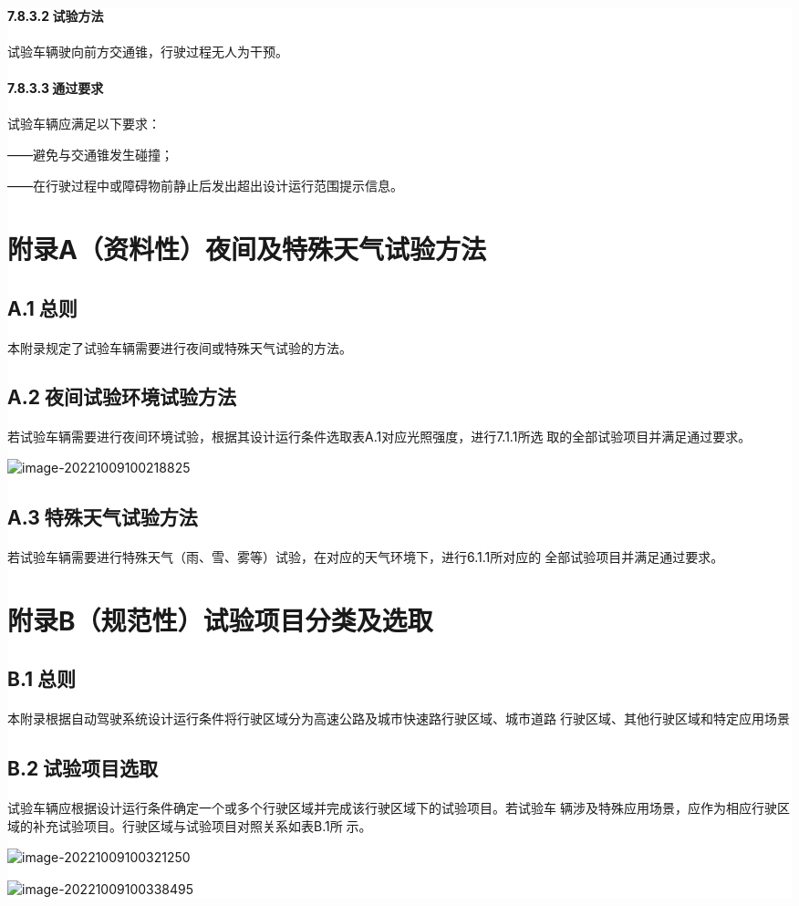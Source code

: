 #### 7.8.3.2 试验方法 

试验车辆驶向前方交通锥，行驶过程无人为干预。 

#### 7.8.3.3 通过要求

试验车辆应满足以下要求： 

——避免与交通锥发生碰撞； 

——在行驶过程中或障碍物前静止后发出超出设计运行范围提示信息。

# 附录A（资料性）夜间及特殊天气试验方法

## A.1 总则 

本附录规定了试验车辆需要进行夜间或特殊天气试验的方法。 

## A.2 夜间试验环境试验方法 

若试验车辆需要进行夜间环境试验，根据其设计运行条件选取表A.1对应光照强度，进行7.1.1所选 取的全部试验项目并满足通过要求。

![image-20221009100218825](https://img-blog.csdnimg.cn/img_convert/1817ca02a69efdfa8034036c9a65f9be.png)

## A.3 特殊天气试验方法 

若试验车辆需要进行特殊天气（雨、雪、雾等）试验，在对应的天气环境下，进行6.1.1所对应的 全部试验项目并满足通过要求。

# 附录B（规范性）试验项目分类及选取

## B.1 总则 

本附录根据自动驾驶系统设计运行条件将行驶区域分为高速公路及城市快速路行驶区域、城市道路 行驶区域、其他行驶区域和特定应用场景 

## B.2 试验项目选取 

试验车辆应根据设计运行条件确定一个或多个行驶区域并完成该行驶区域下的试验项目。若试验车 辆涉及特殊应用场景，应作为相应行驶区域的补充试验项目。行驶区域与试验项目对照关系如表B.1所 示。

![image-20221009100321250](https://img-blog.csdnimg.cn/img_convert/8c5e0b43fea477482c5550001a2fb74d.png)

![image-20221009100338495](https://img-blog.csdnimg.cn/img_convert/2265337a630e33143e44b0eef66d4073.png)